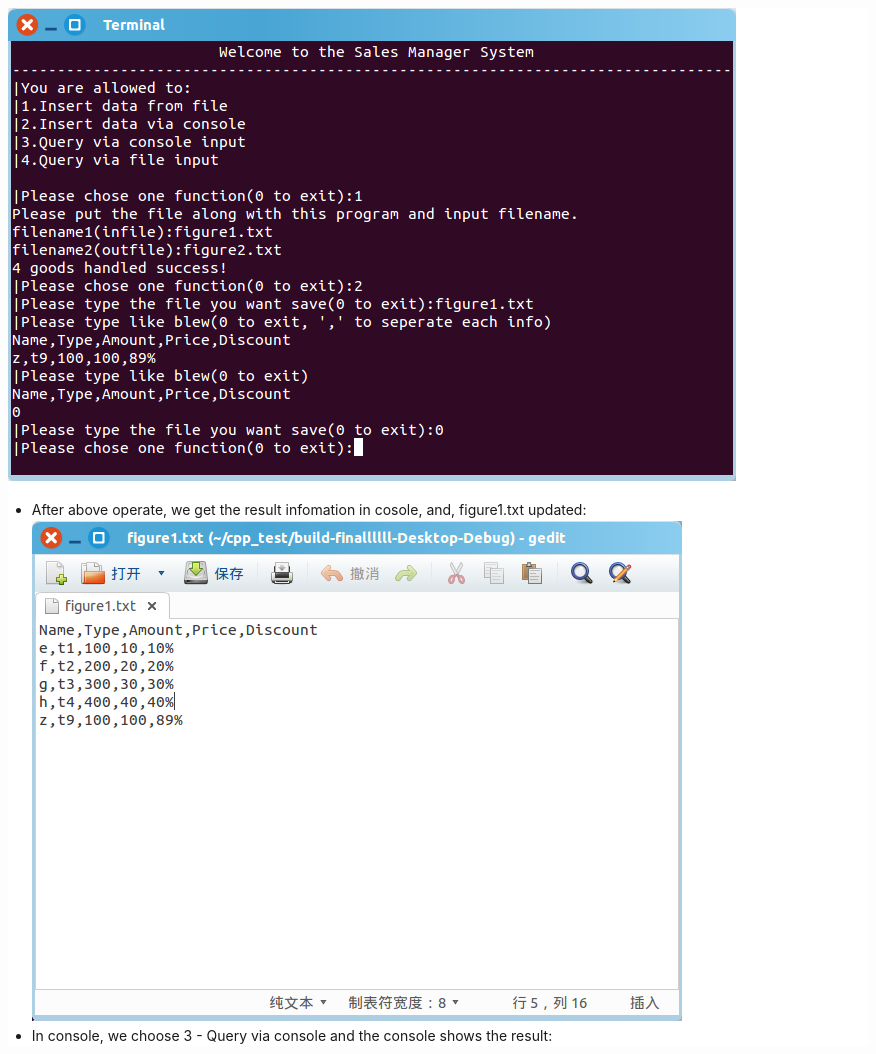![function2](./Captures/function2.png)
- After above operate, we get the result infomation in cosole, and, figure1.txt updated:
![figure1_3](./Captures/figure1_3.png)
- In console, we choose 3 - Query via console and the console shows the result: